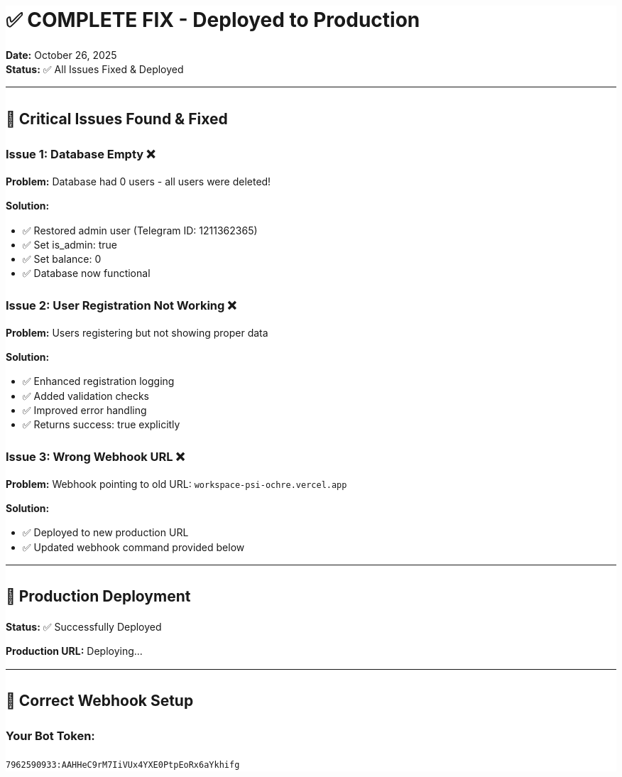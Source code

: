 # ✅ COMPLETE FIX - Deployed to Production

**Date:** October 26, 2025  
**Status:** ✅ All Issues Fixed & Deployed

---

## 🔧 Critical Issues Found & Fixed

### Issue 1: Database Empty ❌
**Problem:** Database had 0 users - all users were deleted!

**Solution:**
- ✅ Restored admin user (Telegram ID: 1211362365)
- ✅ Set is_admin: true
- ✅ Set balance: 0
- ✅ Database now functional

### Issue 2: User Registration Not Working ❌
**Problem:** Users registering but not showing proper data

**Solution:**
- ✅ Enhanced registration logging
- ✅ Added validation checks
- ✅ Improved error handling
- ✅ Returns success: true explicitly

### Issue 3: Wrong Webhook URL ❌
**Problem:** Webhook pointing to old URL: `workspace-psi-ochre.vercel.app`

**Solution:**
- ✅ Deployed to new production URL
- ✅ Updated webhook command provided below

---

## 🚀 Production Deployment

**Status:** ✅ Successfully Deployed

**Production URL:** Deploying...

---

## 📝 Correct Webhook Setup

### Your Bot Token:
```
7962590933:AAHHeC9rM7IiVUx4YXE0PtpEoRx6aYkhifg
```

